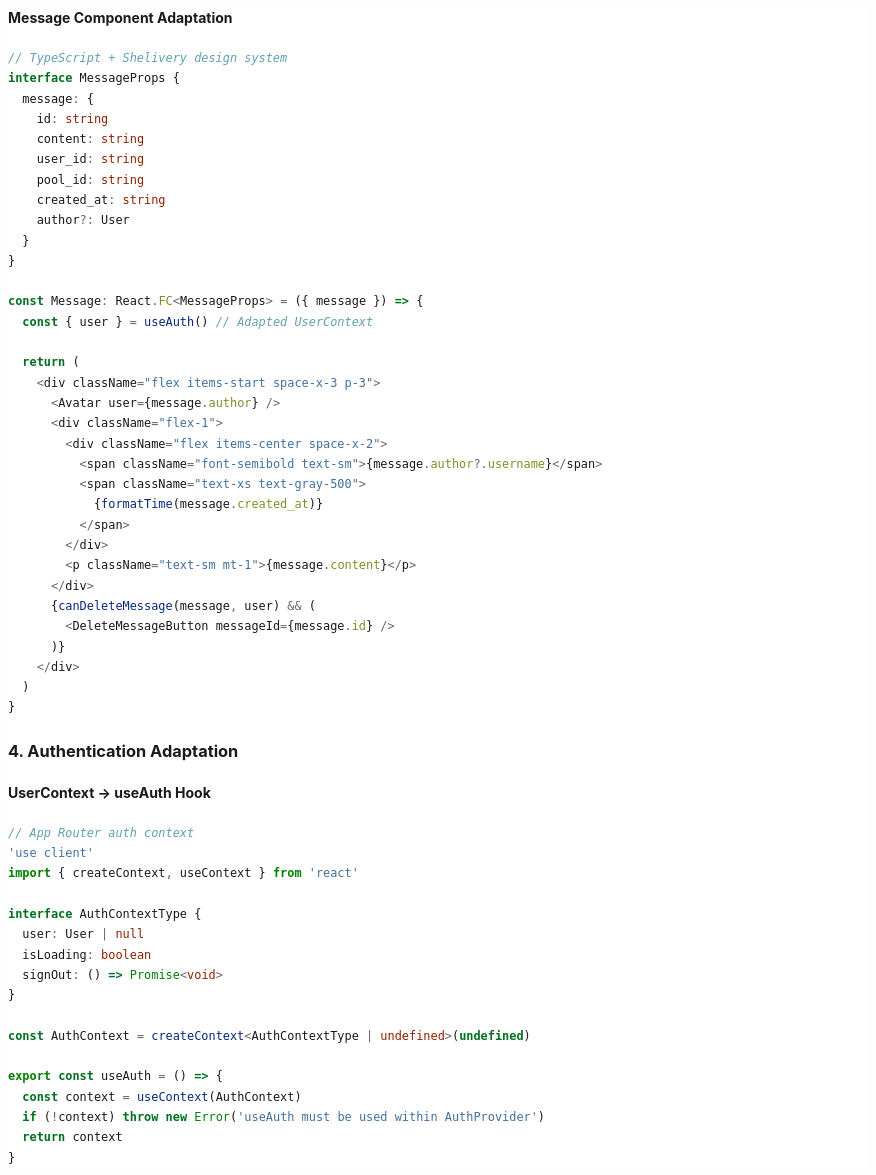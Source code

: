 #### Message Component Adaptation
```typescript
// TypeScript + Shelivery design system
interface MessageProps {
  message: {
    id: string
    content: string
    user_id: string
    pool_id: string
    created_at: string
    author?: User
  }
}

const Message: React.FC<MessageProps> = ({ message }) => {
  const { user } = useAuth() // Adapted UserContext
  
  return (
    <div className="flex items-start space-x-3 p-3">
      <Avatar user={message.author} />
      <div className="flex-1">
        <div className="flex items-center space-x-2">
          <span className="font-semibold text-sm">{message.author?.username}</span>
          <span className="text-xs text-gray-500">
            {formatTime(message.created_at)}
          </span>
        </div>
        <p className="text-sm mt-1">{message.content}</p>
      </div>
      {canDeleteMessage(message, user) && (
        <DeleteMessageButton messageId={message.id} />
      )}
    </div>
  )
}
```

### 4. Authentication Adaptation

#### UserContext → useAuth Hook
```typescript
// App Router auth context
'use client'
import { createContext, useContext } from 'react'

interface AuthContextType {
  user: User | null
  isLoading: boolean
  signOut: () => Promise<void>
}

const AuthContext = createContext<AuthContextType | undefined>(undefined)

export const useAuth = () => {
  const context = useContext(AuthContext)
  if (!context) throw new Error('useAuth must be used within AuthProvider')
  return context
}
```
